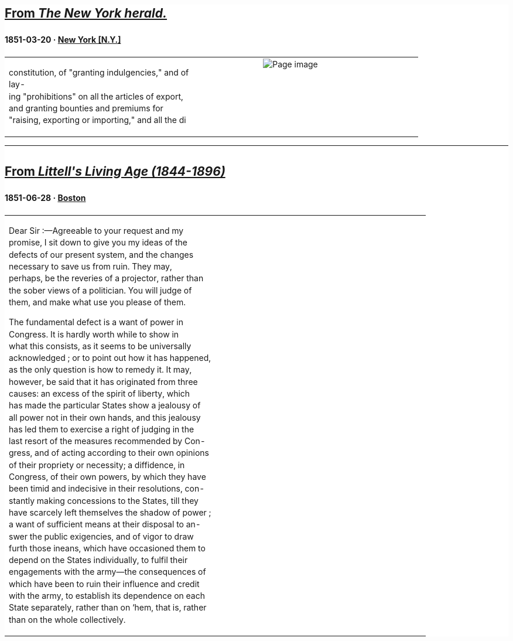 
## [From _The New York herald._](https://www.loc.gov/resource/sn83030313/1851-03-20/ed-1/?sp=6)

#### 1851-03-20 &middot; [New York [N.Y.]](http://dbpedia.org/resource/New_York_City)

<table style="width: 100%;"><tr><td style="width: 50%">

  
constitution, of &quot;granting indulgencies,&quot; and of lay-­  
ing &quot;prohibitions&quot; on all the articles of export,  
and granting bounties and premiums for  
&quot;raising, exporting or importing,&quot; and all the di
</td><td style="width: 50%; max-height: 75%; margin: auto; display: block;">
<img alt="Page image" src="https://tile.loc.gov/image-services/iiif/service:ndnp:dlc:batch_dlc_laceflower_ver01:data:sn83030313:00271743038:1851032001:0422/pct:20.072751322751323,80.83400468024706,15.255731922398589,1.898952698814593/!600,600/0/default.jpg"/>
</td>
</tr></table>

---

## [From _Littell's Living Age (1844-1896)_](https://archive.org/details/sim_living-age_1851-06-28_29_371/page/n1/mode/1up?view=theater)

#### 1851-06-28 &middot; [Boston](http://dbpedia.org/resource/Boston)

<table style="width: 100%;"><tr><td style="width: 50%">

  
  
Dear Sir :—Agreeable to your request and my  
promise, I sit down to give you my ideas of the  
defects of our present system, and the changes  
necessary to save us from ruin. They may,  
perhaps, be the reveries of a projector, rather than  
the sober views of a politician. You will judge of  
them, and make what use you please of them.  
  
The fundamental defect is a want of power in  
Congress. It is hardly worth while to show in  
what this consists, as it seems to be universally  
acknowledged ; or to point out how it has happened,  
as the only question is how to remedy it. It may,  
however, be said that it has originated from three  
causes: an excess of the spirit of liberty, which  
has made the particular States show a jealousy of  
all power not in their own hands, and this jealousy  
has led them to exercise a right of judging in the  
last resort of the measures recommended by Con-  
gress, and of acting according to their own opinions  
of their propriety or necessity; a diffidence, in  
Congress, of their own powers, by which they have  
been timid and indecisive in their resolutions, con-  
stantly making concessions to the States, till they  
have scarcely left themselves the shadow of power ;  
a want of sufficient means at their disposal to an-  
swer the public exigencies, and of vigor to draw  
furth those ineans, which have occasioned them to  
depend on the States individually, to fulfil their  
engagements with the army—the consequences of  
which have been to ruin their influence and credit  
with the army, to establish its dependence on each  
State separately, rather than on ‘hem, that is, rather  
than on the whole collectively.  